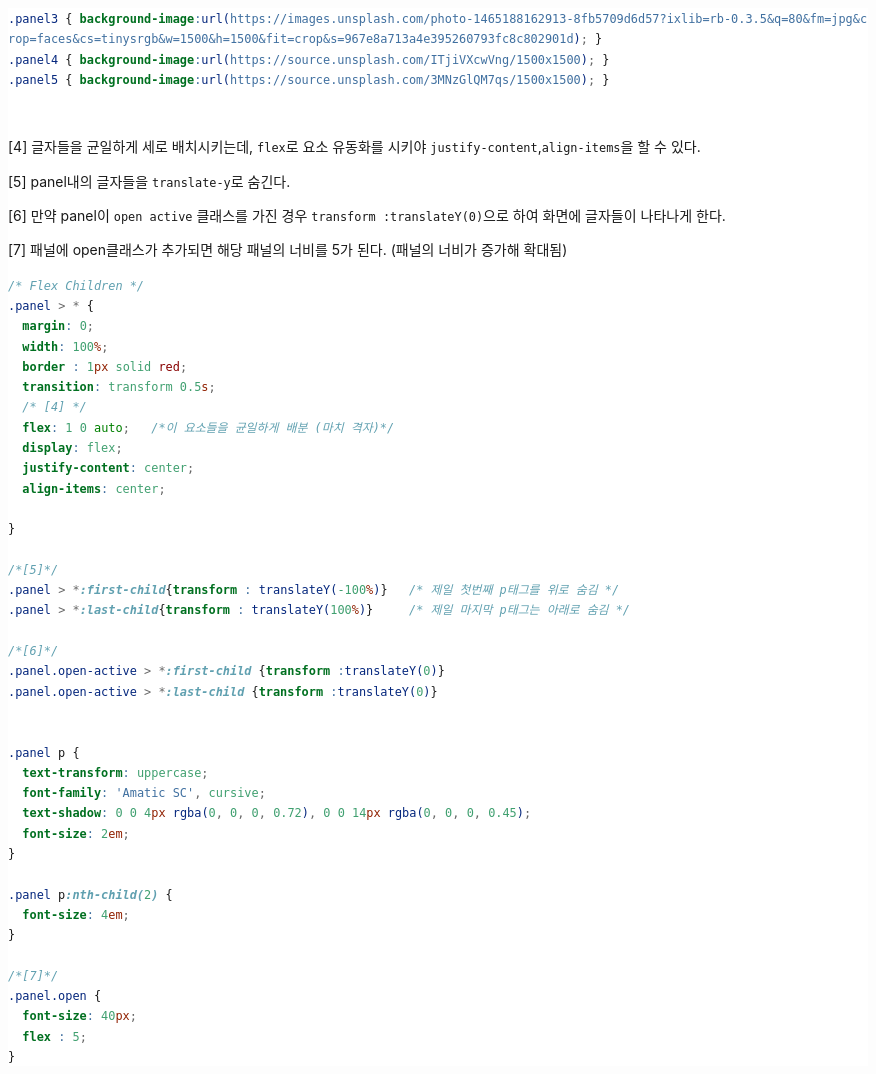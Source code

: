 ```css
.panel3 { background-image:url(https://images.unsplash.com/photo-1465188162913-8fb5709d6d57?ixlib=rb-0.3.5&q=80&fm=jpg&crop=faces&cs=tinysrgb&w=1500&h=1500&fit=crop&s=967e8a713a4e395260793fc8c802901d); }
.panel4 { background-image:url(https://source.unsplash.com/ITjiVXcwVng/1500x1500); }
.panel5 { background-image:url(https://source.unsplash.com/3MNzGlQM7qs/1500x1500); }
```

<br/>

[4]  글자들을 균일하게 세로 배치시키는데, `flex`로 요소 유동화를 시키야 `justify-content`,`align-items`을 할 수 있다.

[5] panel내의 글자들을 `translate-y`로 숨긴다.

[6] 만약 panel이 `open active` 클래스를 가진 경우 `transform :translateY(0)`으로 하여 화면에 글자들이 나타나게 한다.

[7] 패널에 open클래스가 추가되면 해당 패널의 너비를 5가 된다. (패널의 너비가 증가해 확대됨)
```css
/* Flex Children */
.panel > * {
  margin: 0;
  width: 100%;
  border : 1px solid red;
  transition: transform 0.5s;
  /* [4] */
  flex: 1 0 auto;   /*이 요소들을 균일하게 배분 (마치 격자)*/
  display: flex;    
  justify-content: center;
  align-items: center;

}

/*[5]*/
.panel > *:first-child{transform : translateY(-100%)}   /* 제일 첫번째 p태그를 위로 숨김 */
.panel > *:last-child{transform : translateY(100%)}     /* 제일 마지막 p태그는 아래로 숨김 */

/*[6]*/
.panel.open-active > *:first-child {transform :translateY(0)}
.panel.open-active > *:last-child {transform :translateY(0)}


.panel p {
  text-transform: uppercase;
  font-family: 'Amatic SC', cursive;
  text-shadow: 0 0 4px rgba(0, 0, 0, 0.72), 0 0 14px rgba(0, 0, 0, 0.45);
  font-size: 2em;
}

.panel p:nth-child(2) {
  font-size: 4em;
}

/*[7]*/
.panel.open {
  font-size: 40px;
  flex : 5;
}
```

